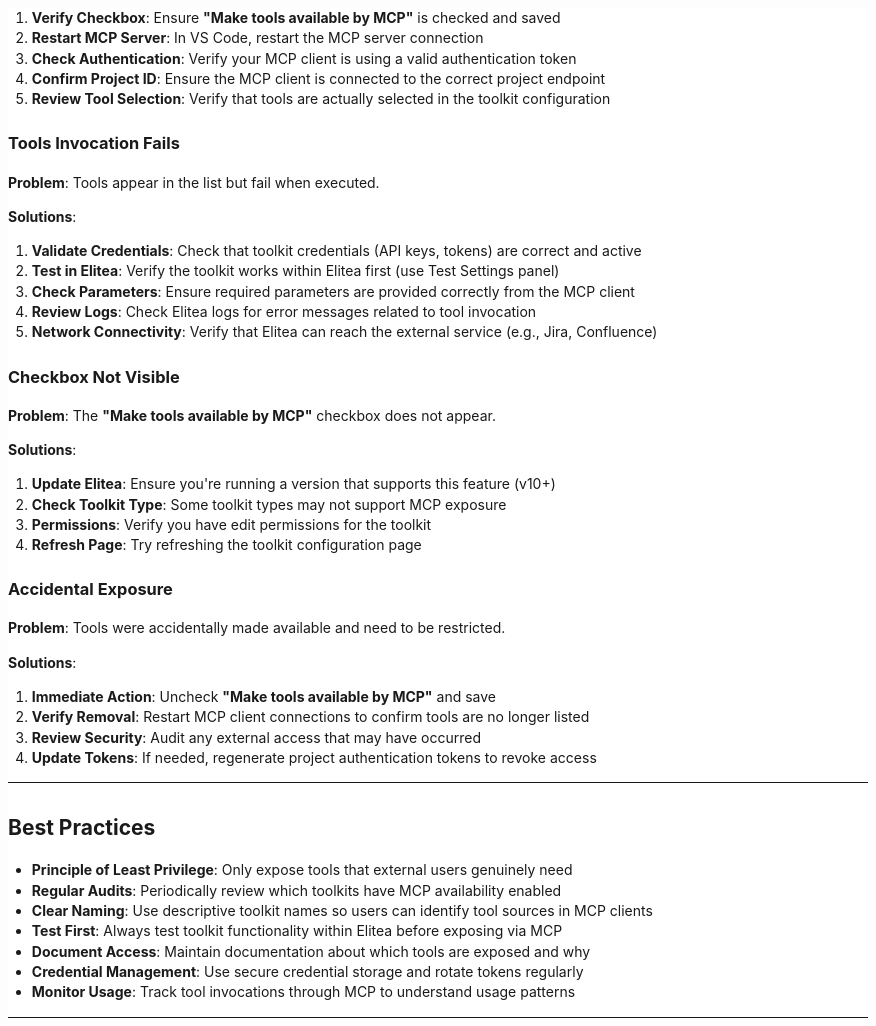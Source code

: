 1. **Verify Checkbox**: Ensure **"Make tools available by MCP"** is checked and saved
2. **Restart MCP Server**: In VS Code, restart the MCP server connection
3. **Check Authentication**: Verify your MCP client is using a valid authentication token
4. **Confirm Project ID**: Ensure the MCP client is connected to the correct project endpoint
5. **Review Tool Selection**: Verify that tools are actually selected in the toolkit configuration

### Tools Invocation Fails

**Problem**: Tools appear in the list but fail when executed.

**Solutions**:

1. **Validate Credentials**: Check that toolkit credentials (API keys, tokens) are correct and active
2. **Test in Elitea**: Verify the toolkit works within Elitea first (use Test Settings panel)
3. **Check Parameters**: Ensure required parameters are provided correctly from the MCP client
4. **Review Logs**: Check Elitea logs for error messages related to tool invocation
5. **Network Connectivity**: Verify that Elitea can reach the external service (e.g., Jira, Confluence)

### Checkbox Not Visible

**Problem**: The **"Make tools available by MCP"** checkbox does not appear.

**Solutions**:

1. **Update Elitea**: Ensure you're running a version that supports this feature (v10+)
2. **Check Toolkit Type**: Some toolkit types may not support MCP exposure
3. **Permissions**: Verify you have edit permissions for the toolkit
4. **Refresh Page**: Try refreshing the toolkit configuration page

### Accidental Exposure

**Problem**: Tools were accidentally made available and need to be restricted.

**Solutions**:

1. **Immediate Action**: Uncheck **"Make tools available by MCP"** and save
2. **Verify Removal**: Restart MCP client connections to confirm tools are no longer listed
3. **Review Security**: Audit any external access that may have occurred
4. **Update Tokens**: If needed, regenerate project authentication tokens to revoke access

---

## Best Practices

* **Principle of Least Privilege**: Only expose tools that external users genuinely need
* **Regular Audits**: Periodically review which toolkits have MCP availability enabled
* **Clear Naming**: Use descriptive toolkit names so users can identify tool sources in MCP clients
* **Test First**: Always test toolkit functionality within Elitea before exposing via MCP
* **Document Access**: Maintain documentation about which tools are exposed and why
* **Credential Management**: Use secure credential storage and rotate tokens regularly
* **Monitor Usage**: Track tool invocations through MCP to understand usage patterns

---

